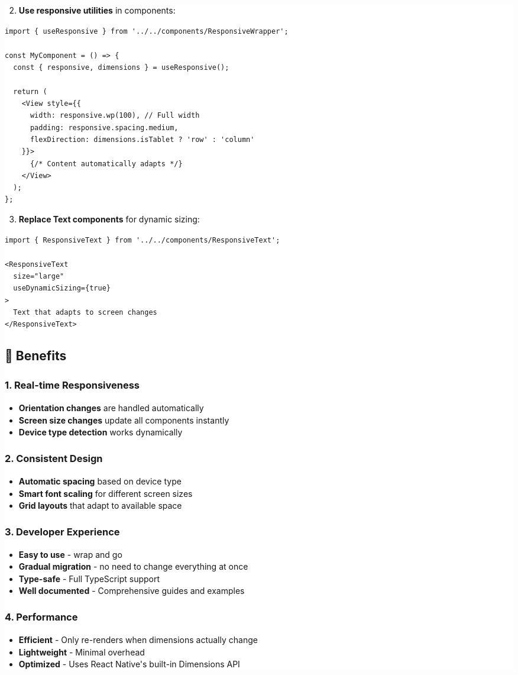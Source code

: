 2. **Use responsive utilities** in components:
```tsx
import { useResponsive } from '../../components/ResponsiveWrapper';

const MyComponent = () => {
  const { responsive, dimensions } = useResponsive();
  
  return (
    <View style={{
      width: responsive.wp(100), // Full width
      padding: responsive.spacing.medium,
      flexDirection: dimensions.isTablet ? 'row' : 'column'
    }}>
      {/* Content automatically adapts */}
    </View>
  );
};
```

3. **Replace Text components** for dynamic sizing:
```tsx
import { ResponsiveText } from '../../components/ResponsiveText';

<ResponsiveText 
  size="large" 
  useDynamicSizing={true}
>
  Text that adapts to screen changes
</ResponsiveText>
```

## 🎨 Benefits

### 1. Real-time Responsiveness
- **Orientation changes** are handled automatically
- **Screen size changes** update all components instantly
- **Device type detection** works dynamically

### 2. Consistent Design
- **Automatic spacing** based on device type
- **Smart font scaling** for different screen sizes
- **Grid layouts** that adapt to available space

### 3. Developer Experience
- **Easy to use** - wrap and go
- **Gradual migration** - no need to change everything at once
- **Type-safe** - Full TypeScript support
- **Well documented** - Comprehensive guides and examples

### 4. Performance
- **Efficient** - Only re-renders when dimensions actually change
- **Lightweight** - Minimal overhead
- **Optimized** - Uses React Native's built-in Dimensions API
